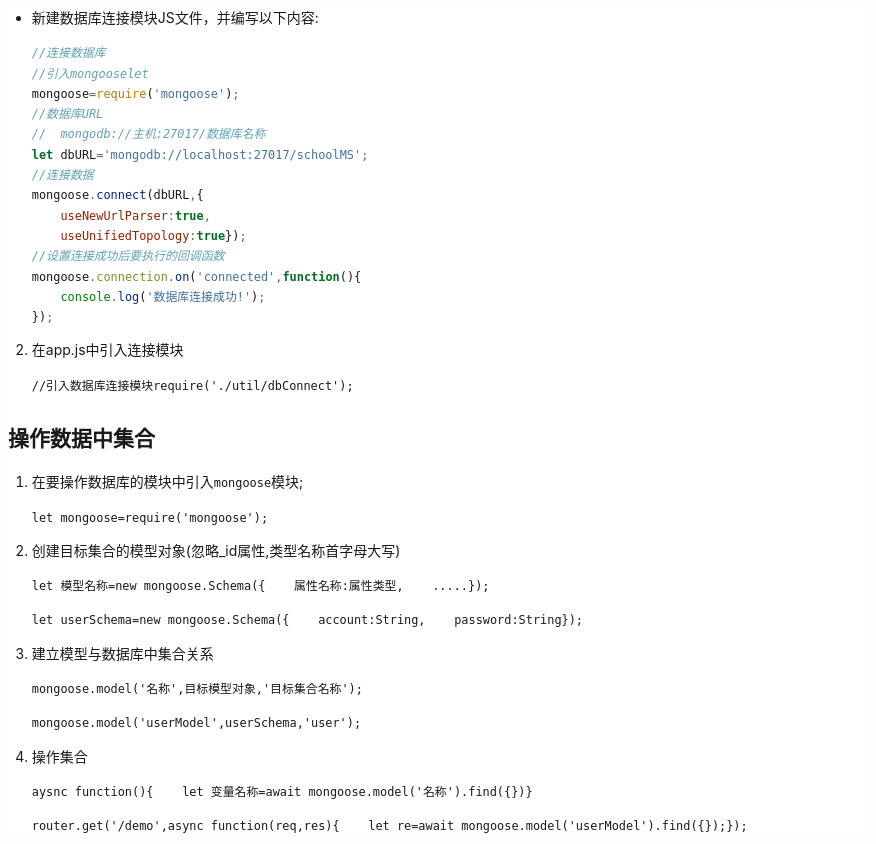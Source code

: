    - 新建数据库连接模块JS文件，并编写以下内容:

     ```js
     //连接数据库
     //引入mongooselet 
     mongoose=require('mongoose');
     //数据库URL
     //  mongodb://主机:27017/数据库名称
     let dbURL='mongodb://localhost:27017/schoolMS';
     //连接数据
     mongoose.connect(dbURL,{    
         useNewUrlParser:true,    
         useUnifiedTopology:true});
     //设置连接成功后要执行的回调函数
     mongoose.connection.on('connected',function(){    
         console.log('数据库连接成功!');
     });
     ```

2. 在app.js中引入连接模块

   ```
   //引入数据库连接模块require('./util/dbConnect');
   ```

## 操作数据中集合

1. 在要操作数据库的模块中引入`mongoose`模块;

   ```
   let mongoose=require('mongoose');
   ```

2. 创建目标集合的模型对象(忽略_id属性,类型名称首字母大写)

   ```
   let 模型名称=new mongoose.Schema({    属性名称:属性类型,    .....});
   ```

   ```
   let userSchema=new mongoose.Schema({    account:String,    password:String});
   ```

3. 建立模型与数据库中集合关系

   ```
   mongoose.model('名称',目标模型对象,'目标集合名称');
   ```

   ```
   mongoose.model('userModel',userSchema,'user');
   ```

4. 操作集合

   ```
   aysnc function(){    let 变量名称=await mongoose.model('名称').find({})}
   ```

   ```
   router.get('/demo',async function(req,res){    let re=await mongoose.model('userModel').find({});});
   ```
